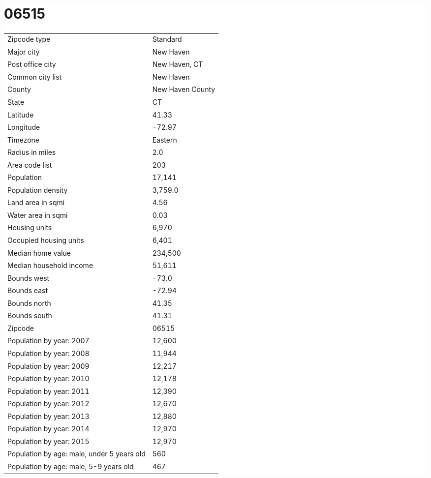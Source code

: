 06515
=====
|||
|--|--|
|Zipcode type|Standard|
|Major city|New Haven|
|Post office city|New Haven, CT|
|Common city list|New Haven|
|County|New Haven County|
|State|CT|
|Latitude|41.33|
|Longitude|-72.97|
|Timezone|Eastern|
|Radius in miles|2.0|
|Area code list|203|
|Population|17,141|
|Population density|3,759.0|
|Land area in sqmi|4.56|
|Water area in sqmi|0.03|
|Housing units|6,970|
|Occupied housing units|6,401|
|Median home value|234,500|
|Median household income|51,611|
|Bounds west|-73.0|
|Bounds east|-72.94|
|Bounds north|41.35|
|Bounds south|41.31|
|Zipcode|06515|
|Population by year: 2007|12,600|
|Population by year: 2008|11,944|
|Population by year: 2009|12,217|
|Population by year: 2010|12,178|
|Population by year: 2011|12,390|
|Population by year: 2012|12,670|
|Population by year: 2013|12,880|
|Population by year: 2014|12,970|
|Population by year: 2015|12,970|
|Population by age: male, under 5 years old|560|
|Population by age: male, 5-9 years old|467|